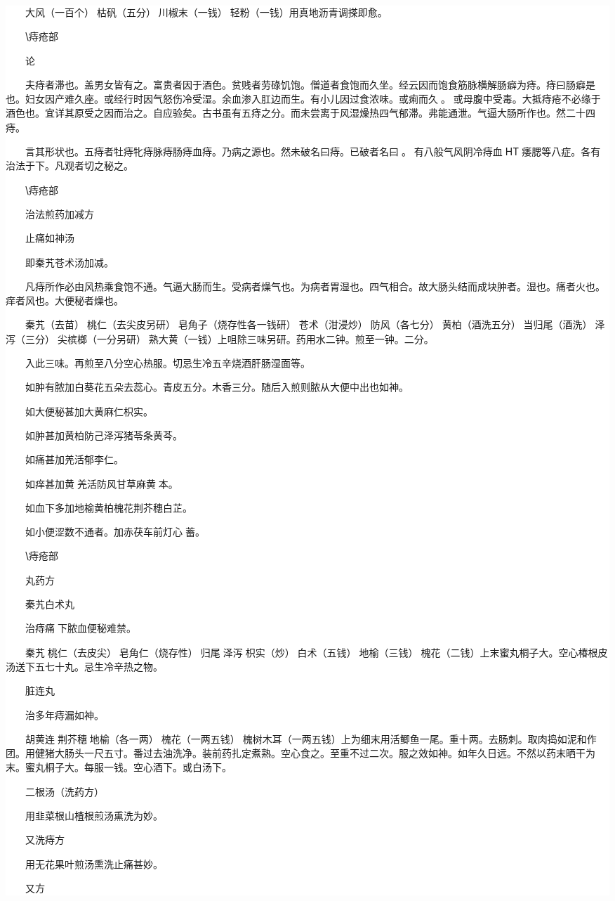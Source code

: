 　　大风（一百个） 枯矾（五分） 川椒末（一钱） 轻粉（一钱）用真地沥青调搽即愈。

　　\痔疮部

　　论

　　夫痔者滞也。盖男女皆有之。富贵者因于酒色。贫贱者劳碌饥饱。僧道者食饱而久坐。经云因而饱食筋脉横解肠癖为痔。痔曰肠癖是也。妇女因产难久座。或经行时因气怒伤冷受湿。余血渗入肛边而生。有小儿因过食浓味。或痢而久 。 或母腹中受毒。大抵痔疮不必缘于酒色也。宜详其原受之因而治之。自应验矣。古书虽有五痔之分。而未尝离于风湿燥热四气郁滞。弗能通泄。气逼大肠所作也。然二十四痔。

　　言其形状也。五痔者牡痔牝痔脉痔肠痔血痔。乃病之源也。然未破名曰痔。已破者名曰 。 有八般气风阴冷痔血 HT 痿腮等八症。各有治法于下。凡观者切之秘之。

　　\痔疮部

　　治法煎药加减方

　　止痛如神汤

　　即秦艽苍术汤加减。

　　凡痔所作必由风热乘食饱不通。气逼大肠而生。受病者燥气也。为病者胃湿也。四气相合。故大肠头结而成块肿者。湿也。痛者火也。痒者风也。大便秘者燥也。

　　秦艽（去苗） 桃仁（去尖皮另研） 皂角子（烧存性各一钱研） 苍术（泔浸炒） 防风（各七分） 黄柏（酒洗五分） 当归尾（酒洗） 泽泻（三分） 尖槟榔（一分另研） 熟大黄（一钱）上咀除三味另研。药用水二钟。煎至一钟。二分。

　　入此三味。再煎至八分空心热服。切忌生冷五辛烧酒肝肠湿面等。

　　如肿有脓加白葵花五朵去蕊心。青皮五分。木香三分。随后入煎则脓从大便中出也如神。

　　如大便秘甚加大黄麻仁枳实。

　　如肿甚加黄柏防己泽泻猪苓条黄芩。

　　如痛甚加羌活郁李仁。

　　如痒甚加黄 羌活防风甘草麻黄 本。

　　如血下多加地榆黄柏槐花荆芥穗白芷。

　　如小便涩数不通者。加赤茯车前灯心 蓄。

　　\痔疮部

　　丸药方

　　秦艽白术丸

　　治痔痛 下脓血便秘难禁。

　　秦艽 桃仁（去皮尖） 皂角仁（烧存性） 归尾 泽泻 枳实（炒） 白术（五钱） 地榆（三钱） 槐花（二钱）上末蜜丸桐子大。空心椿根皮汤送下五七十丸。忌生冷辛热之物。

　　脏连丸

　　治多年痔漏如神。

　　胡黄连 荆芥穗 地榆（各一两） 槐花（一两五钱） 槐树木耳（一两五钱）上为细末用活鲫鱼一尾。重十两。去肠刺。取肉捣如泥和作团。用健猪大肠头一尺五寸。番过去油洗净。装前药扎定煮熟。空心食之。至重不过二次。服之效如神。如年久日远。不然以药末晒干为末。蜜丸桐子大。每服一钱。空心酒下。或白汤下。

　　二根汤（洗药方）

　　用韭菜根山楂根煎汤熏洗为妙。

　　又洗痔方

　　用无花果叶煎汤熏洗止痛甚妙。

　　又方

